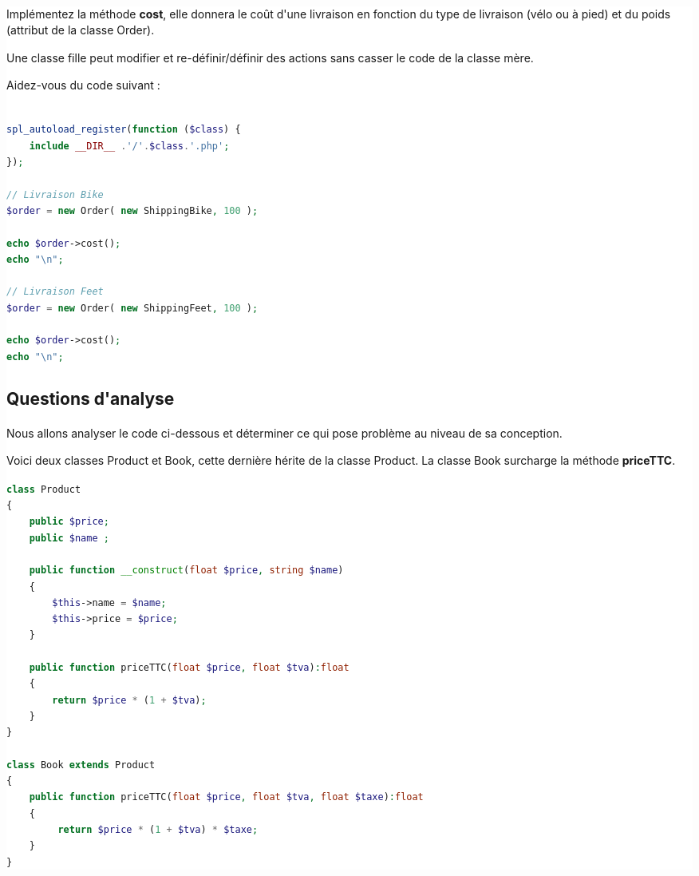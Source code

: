 Implémentez la méthode **cost**, elle donnera le coût d'une livraison en fonction du type de livraison (vélo ou à pied) et du poids (attribut de la classe Order).

Une classe fille peut modifier et re-définir/définir des actions sans casser le code de la classe mère.

Aidez-vous du code suivant :

```php

spl_autoload_register(function ($class) {
    include __DIR__ .'/'.$class.'.php';
});

// Livraison Bike
$order = new Order( new ShippingBike, 100 );

echo $order->cost();
echo "\n";

// Livraison Feet
$order = new Order( new ShippingFeet, 100 );

echo $order->cost();
echo "\n";
```

## Questions d'analyse

Nous allons analyser le code ci-dessous et déterminer ce qui pose problème au niveau de sa conception.

Voici deux classes Product et Book, cette dernière hérite de la classe Product. La classe Book surcharge la méthode **priceTTC**.

```php
class Product
{
    public $price;
    public $name ;

    public function __construct(float $price, string $name)
    {
        $this->name = $name;
        $this->price = $price;
    }

    public function priceTTC(float $price, float $tva):float
    {
        return $price * (1 + $tva);
    }
}

class Book extends Product
{
    public function priceTTC(float $price, float $tva, float $taxe):float
    {
         return $price * (1 + $tva) * $taxe;
    }
}
```
